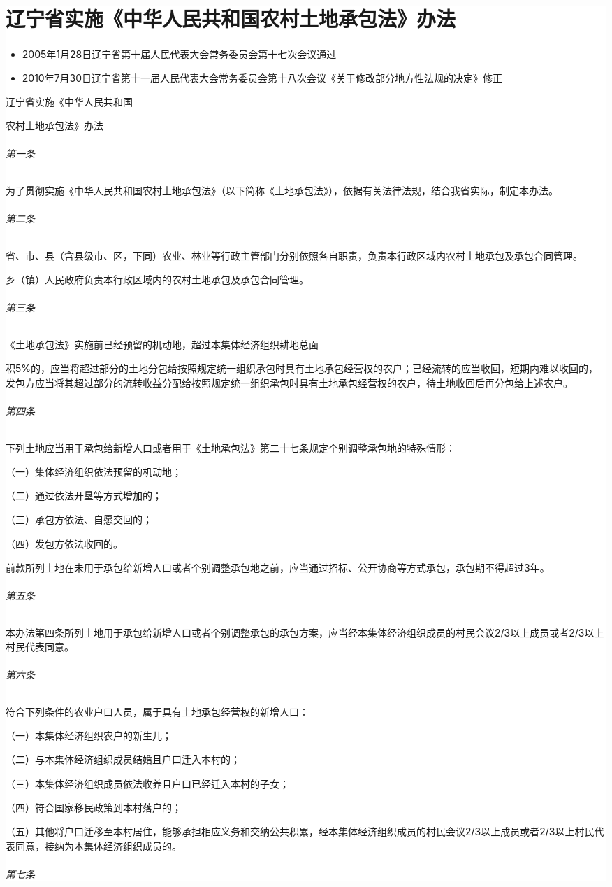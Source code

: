 # 辽宁省实施《中华人民共和国农村土地承包法》办法

- 2005年1月28日辽宁省第十届人民代表大会常务委员会第十七次会议通过

- 2010年7月30日辽宁省第十一届人民代表大会常务委员会第十八次会议《关于修改部分地方性法规的决定》修正



辽宁省实施《中华人民共和国

农村土地承包法》办法

###### 第一条

为了贯彻实施《中华人民共和国农村土地承包法》（以下简称《土地承包法》），依据有关法律法规，结合我省实际，制定本办法。

###### 第二条

省、市、县（含县级市、区，下同）农业、林业等行政主管部门分别依照各自职责，负责本行政区域内农村土地承包及承包合同管理。

乡（镇）人民政府负责本行政区域内的农村土地承包及承包合同管理。

###### 第三条

《土地承包法》实施前已经预留的机动地，超过本集体经济组织耕地总面

积5%的，应当将超过部分的土地分包给按照规定统一组织承包时具有土地承包经营权的农户；已经流转的应当收回，短期内难以收回的，发包方应当将其超过部分的流转收益分配给按照规定统一组织承包时具有土地承包经营权的农户，待土地收回后再分包给上述农户。

###### 第四条

下列土地应当用于承包给新增人口或者用于《土地承包法》第二十七条规定个别调整承包地的特殊情形：

（一）集体经济组织依法预留的机动地；

（二）通过依法开垦等方式增加的；

（三）承包方依法、自愿交回的；

（四）发包方依法收回的。

前款所列土地在未用于承包给新增人口或者个别调整承包地之前，应当通过招标、公开协商等方式承包，承包期不得超过3年。

###### 第五条

本办法第四条所列土地用于承包给新增人口或者个别调整承包的承包方案，应当经本集体经济组织成员的村民会议2/3以上成员或者2/3以上村民代表同意。

###### 第六条

符合下列条件的农业户口人员，属于具有土地承包经营权的新增人口：

（一）本集体经济组织农户的新生儿；

（二）与本集体经济组织成员结婚且户口迁入本村的；

（三）本集体经济组织成员依法收养且户口已经迁入本村的子女；

（四）符合国家移民政策到本村落户的；

（五）其他将户口迁移至本村居住，能够承担相应义务和交纳公共积累，经本集体经济组织成员的村民会议2/3以上成员或者2/3以上村民代表同意，接纳为本集体经济组织成员的。

###### 第七条

